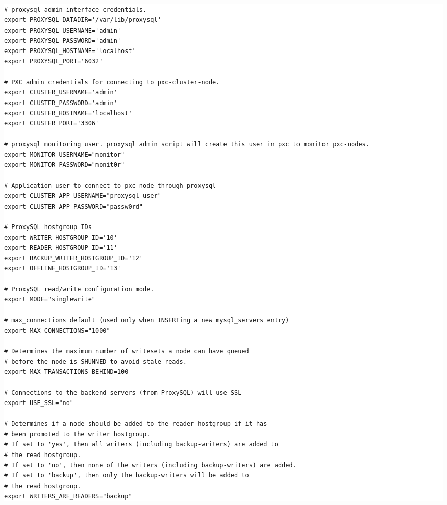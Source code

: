 ``` {.text}
# proxysql admin interface credentials.
export PROXYSQL_DATADIR='/var/lib/proxysql'
export PROXYSQL_USERNAME='admin'
export PROXYSQL_PASSWORD='admin'
export PROXYSQL_HOSTNAME='localhost'
export PROXYSQL_PORT='6032'

# PXC admin credentials for connecting to pxc-cluster-node.
export CLUSTER_USERNAME='admin'
export CLUSTER_PASSWORD='admin'
export CLUSTER_HOSTNAME='localhost'
export CLUSTER_PORT='3306'

# proxysql monitoring user. proxysql admin script will create this user in pxc to monitor pxc-nodes.
export MONITOR_USERNAME="monitor"
export MONITOR_PASSWORD="monit0r"

# Application user to connect to pxc-node through proxysql
export CLUSTER_APP_USERNAME="proxysql_user"
export CLUSTER_APP_PASSWORD="passw0rd"

# ProxySQL hostgroup IDs
export WRITER_HOSTGROUP_ID='10'
export READER_HOSTGROUP_ID='11'
export BACKUP_WRITER_HOSTGROUP_ID='12'
export OFFLINE_HOSTGROUP_ID='13'

# ProxySQL read/write configuration mode.
export MODE="singlewrite"

# max_connections default (used only when INSERTing a new mysql_servers entry)
export MAX_CONNECTIONS="1000"

# Determines the maximum number of writesets a node can have queued
# before the node is SHUNNED to avoid stale reads.
export MAX_TRANSACTIONS_BEHIND=100

# Connections to the backend servers (from ProxySQL) will use SSL
export USE_SSL="no"

# Determines if a node should be added to the reader hostgroup if it has
# been promoted to the writer hostgroup.
# If set to 'yes', then all writers (including backup-writers) are added to
# the read hostgroup.
# If set to 'no', then none of the writers (including backup-writers) are added.
# If set to 'backup', then only the backup-writers will be added to
# the read hostgroup.
export WRITERS_ARE_READERS="backup"
```
